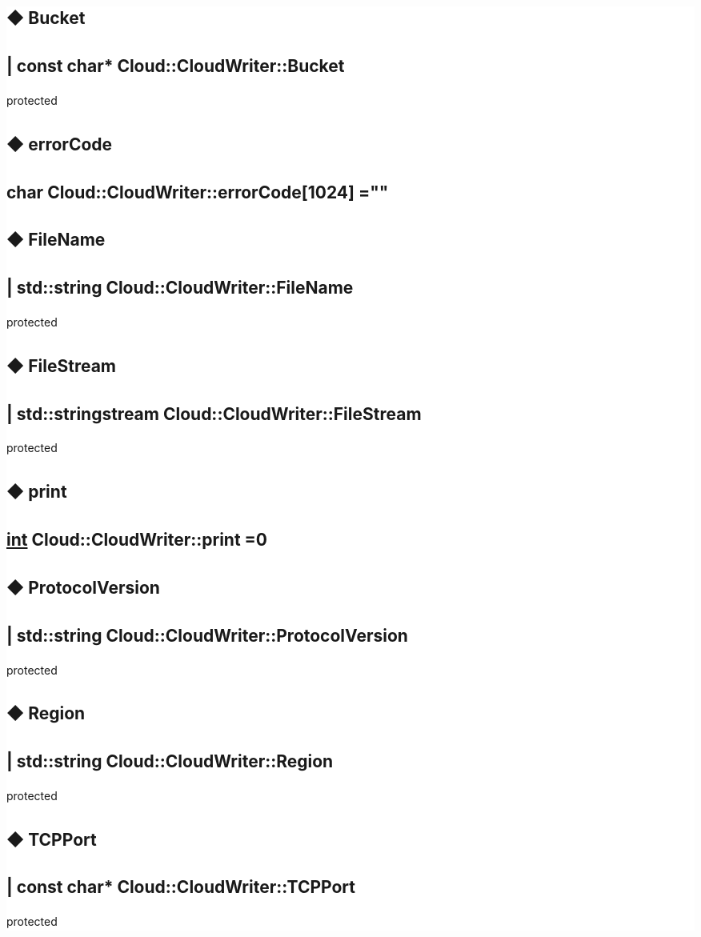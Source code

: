 ## ◆ Bucket

| const char* Cloud::CloudWriter::Bucket  
---  
protected  
  
## ◆ errorCode

char Cloud::CloudWriter::errorCode[1024] =""  
---  
  
## ◆ FileName

| std::string Cloud::CloudWriter::FileName  
---  
protected  
  
## ◆ FileStream

| std::stringstream Cloud::CloudWriter::FileStream  
---  
protected  
  
## ◆ print

[int](../../d1/da0/classint.html) Cloud::CloudWriter::print =0  
---  
  
## ◆ ProtocolVersion

| std::string Cloud::CloudWriter::ProtocolVersion  
---  
protected  
  
## ◆ Region

| std::string Cloud::CloudWriter::Region  
---  
protected  
  
## ◆ TCPPort

| const char* Cloud::CloudWriter::TCPPort  
---  
protected  
  